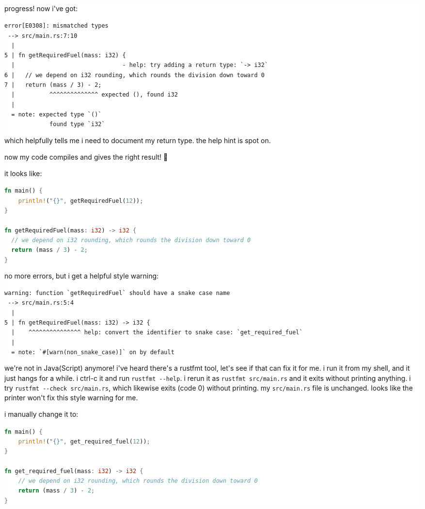 progress! now i've got:

```
error[E0308]: mismatched types
 --> src/main.rs:7:10
  |
5 | fn getRequiredFuel(mass: i32) {
  |                               - help: try adding a return type: `-> i32`
6 |   // we depend on i32 rounding, which rounds the division down toward 0
7 |   return (mass / 3) - 2;
  |          ^^^^^^^^^^^^^^ expected (), found i32
  |
  = note: expected type `()`
             found type `i32`
```

which helpfully tells me i need to document my return type. the help hint is spot on.

now my code compiles and gives the right result! 🎉

it looks like:

```rust
fn main() {
    println!("{}", getRequiredFuel(12));
}

fn getRequiredFuel(mass: i32) -> i32 {
  // we depend on i32 rounding, which rounds the division down toward 0
  return (mass / 3) - 2;
}
```

no more errors, but i get a helpful style warning:

```
warning: function `getRequiredFuel` should have a snake case name
 --> src/main.rs:5:4
  |
5 | fn getRequiredFuel(mass: i32) -> i32 {
  |    ^^^^^^^^^^^^^^^ help: convert the identifier to snake case: `get_required_fuel`
  |
  = note: `#[warn(non_snake_case)]` on by default

```

we're not in Java(Script) anymore! i've heard there's a rustfmt tool, let's see if that can fix it for me. i run it from my shell, and it just hangs for a while. i ctrl-c it and run `rustfmt --help`. i rerun it as `rustfmt src/main.rs` and it exits without printing anything. i try `rustfmt --check src/main.rs`, which likewise exits (code 0) without printing. my `src/main.rs` file is unchanged. looks like the printer won't fix this style warning for me.

i manually change it to:

```rust
fn main() {
    println!("{}", get_required_fuel(12));
}

fn get_required_fuel(mass: i32) -> i32 {
    // we depend on i32 rounding, which rounds the division down toward 0
    return (mass / 3) - 2;
}
```
